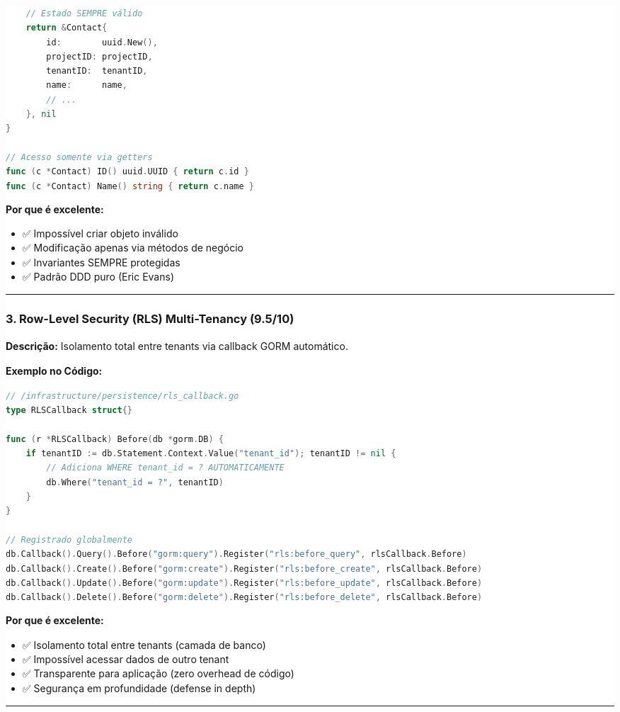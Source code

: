 ```go
    // Estado SEMPRE válido
    return &Contact{
        id:        uuid.New(),
        projectID: projectID,
        tenantID:  tenantID,
        name:      name,
        // ...
    }, nil
}

// Acesso somente via getters
func (c *Contact) ID() uuid.UUID { return c.id }
func (c *Contact) Name() string { return c.name }
```

**Por que é excelente:**
- ✅ Impossível criar objeto inválido
- ✅ Modificação apenas via métodos de negócio
- ✅ Invariantes SEMPRE protegidas
- ✅ Padrão DDD puro (Eric Evans)

---

### 3. **Row-Level Security (RLS) Multi-Tenancy** (9.5/10)

**Descrição:**
Isolamento total entre tenants via callback GORM automático.

**Exemplo no Código:**
```go
// /infrastructure/persistence/rls_callback.go
type RLSCallback struct{}

func (r *RLSCallback) Before(db *gorm.DB) {
    if tenantID := db.Statement.Context.Value("tenant_id"); tenantID != nil {
        // Adiciona WHERE tenant_id = ? AUTOMATICAMENTE
        db.Where("tenant_id = ?", tenantID)
    }
}

// Registrado globalmente
db.Callback().Query().Before("gorm:query").Register("rls:before_query", rlsCallback.Before)
db.Callback().Create().Before("gorm:create").Register("rls:before_create", rlsCallback.Before)
db.Callback().Update().Before("gorm:update").Register("rls:before_update", rlsCallback.Before)
db.Callback().Delete().Before("gorm:delete").Register("rls:before_delete", rlsCallback.Before)
```

**Por que é excelente:**
- ✅ Isolamento total entre tenants (camada de banco)
- ✅ Impossível acessar dados de outro tenant
- ✅ Transparente para aplicação (zero overhead de código)
- ✅ Segurança em profundidade (defense in depth)

---
